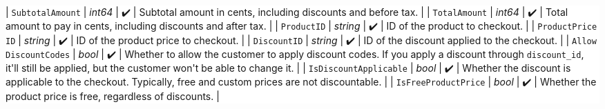 | `SubtotalAmount`                                                                                                                                                           | *int64*                                                                                                                                                                    | :heavy_check_mark:                                                                                                                                                         | Subtotal amount in cents, including discounts and before tax.                                                                                                              |
| `TotalAmount`                                                                                                                                                              | *int64*                                                                                                                                                                    | :heavy_check_mark:                                                                                                                                                         | Total amount to pay in cents, including discounts and after tax.                                                                                                           |
| `ProductID`                                                                                                                                                                | *string*                                                                                                                                                                   | :heavy_check_mark:                                                                                                                                                         | ID of the product to checkout.                                                                                                                                             |
| `ProductPriceID`                                                                                                                                                           | *string*                                                                                                                                                                   | :heavy_check_mark:                                                                                                                                                         | ID of the product price to checkout.                                                                                                                                       |
| `DiscountID`                                                                                                                                                               | *string*                                                                                                                                                                   | :heavy_check_mark:                                                                                                                                                         | ID of the discount applied to the checkout.                                                                                                                                |
| `AllowDiscountCodes`                                                                                                                                                       | *bool*                                                                                                                                                                     | :heavy_check_mark:                                                                                                                                                         | Whether to allow the customer to apply discount codes. If you apply a discount through `discount_id`, it'll still be applied, but the customer won't be able to change it. |
| `IsDiscountApplicable`                                                                                                                                                     | *bool*                                                                                                                                                                     | :heavy_check_mark:                                                                                                                                                         | Whether the discount is applicable to the checkout. Typically, free and custom prices are not discountable.                                                                |
| `IsFreeProductPrice`                                                                                                                                                       | *bool*                                                                                                                                                                     | :heavy_check_mark:                                                                                                                                                         | Whether the product price is free, regardless of discounts.                                                                                                                |